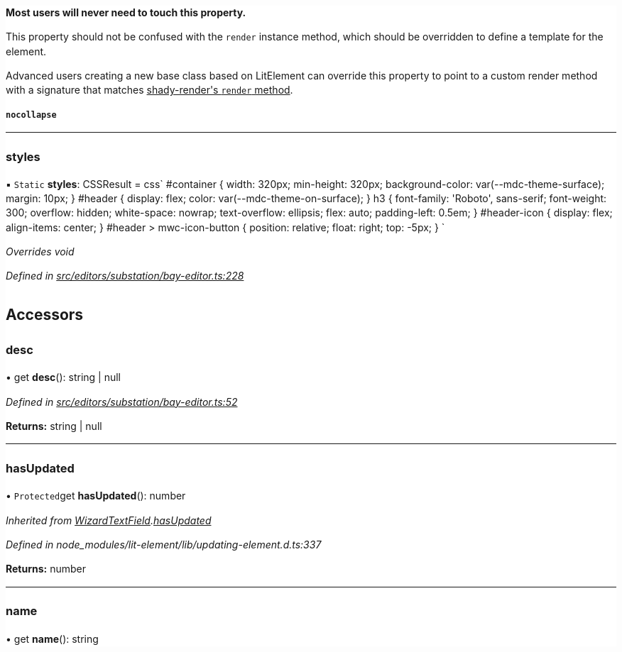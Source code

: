 **Most users will never need to touch this property.**

This  property should not be confused with the `render` instance method,
which should be overridden to define a template for the element.

Advanced users creating a new base class based on LitElement can override
this property to point to a custom render method with a signature that
matches [shady-render's `render`
method](https://lit-html.polymer-project.org/api/modules/shady_render.html#render).

**`nocollapse`** 

___

### styles

▪ `Static` **styles**: CSSResult = css\` #container { width: 320px; min-height: 320px; background-color: var(--mdc-theme-surface); margin: 10px; } #header { display: flex; color: var(--mdc-theme-on-surface); } h3 { font-family: 'Roboto', sans-serif; font-weight: 300; overflow: hidden; white-space: nowrap; text-overflow: ellipsis; flex: auto; padding-left: 0.5em; } #header-icon { display: flex; align-items: center; } #header > mwc-icon-button { position: relative; float: right; top: -5px; } \`

*Overrides void*

*Defined in [src/editors/substation/bay-editor.ts:228](https://github.com/openscd/open-scd/blob/12e7252/src/editors/substation/bay-editor.ts#L228)*

## Accessors

### desc

• get **desc**(): string \| null

*Defined in [src/editors/substation/bay-editor.ts:52](https://github.com/openscd/open-scd/blob/12e7252/src/editors/substation/bay-editor.ts#L52)*

**Returns:** string \| null

___

### hasUpdated

• `Protected`get **hasUpdated**(): number

*Inherited from [WizardTextField](_wizard_textfield_.wizardtextfield.md).[hasUpdated](_wizard_textfield_.wizardtextfield.md#hasupdated)*

*Defined in node_modules/lit-element/lib/updating-element.d.ts:337*

**Returns:** number

___

### name

• get **name**(): string
